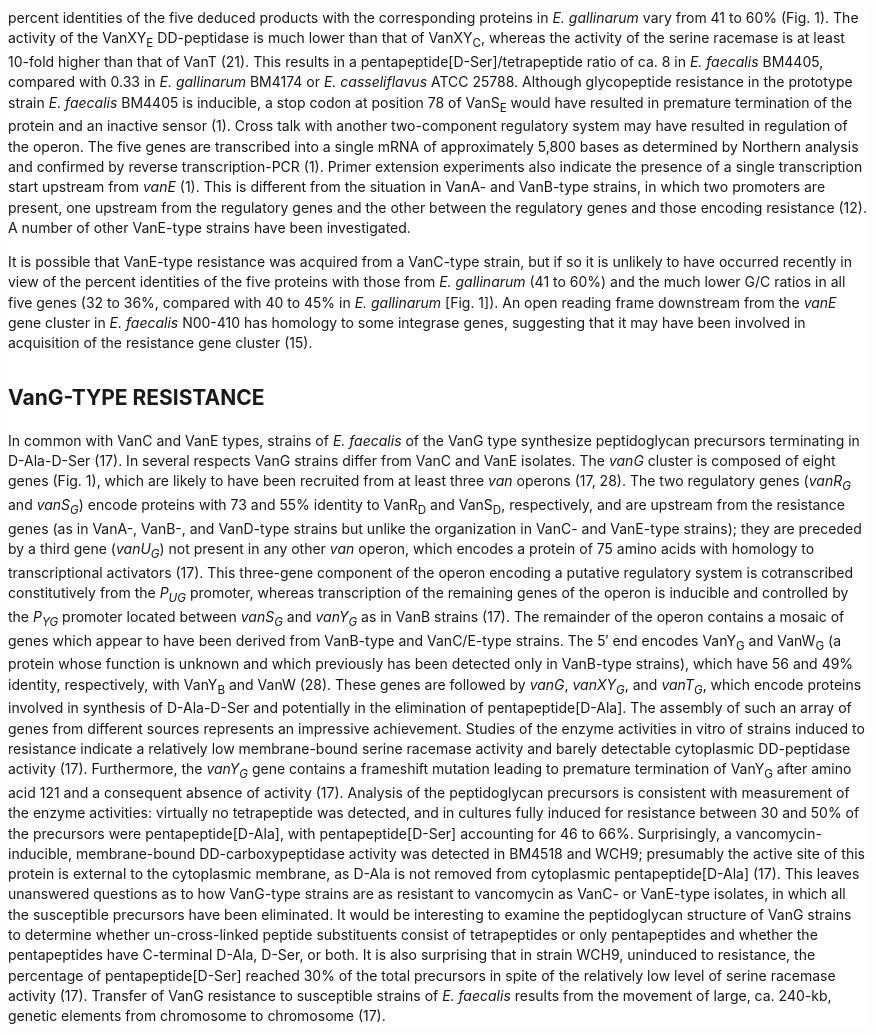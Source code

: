 percent identities of the five deduced products with the corresponding proteins in *E. gallinarum* vary from 41 to 60% (Fig. 1). The activity of the VanXY<sub>E</sub> DD-peptidase is much lower than that of VanXY<sub>C</sub>, whereas the activity of the serine racemase is at least 10-fold higher than that of VanT (21). This results in a pentapeptide[D-Ser]/tetrapeptide ratio of ca. 8 in *E. faecalis* BM4405, compared with 0.33 in *E. gallinarum* BM4174 or *E. casseliflavus* ATCC 25788. Although glycopeptide resistance in the prototype strain *E. faecalis* BM4405 is inducible, a stop codon at position 78 of VanS<sub>E</sub> would have resulted in premature termination of the protein and an inactive sensor (1). Cross talk with another two-component regulatory system may have resulted in regulation of the operon. The five genes are transcribed into a single mRNA of approximately 5,800 bases as determined by Northern analysis and confirmed by reverse transcription-PCR (1). Primer extension experiments also indicate the presence of a single transcription start upstream from *vanE* (1). This is different from the situation in VanA- and VanB-type strains, in which two promoters are present, one upstream from the regulatory genes and the other between the regulatory genes and those encoding resistance (12). A number of other VanE-type strains have been investigated.

It is possible that VanE-type resistance was acquired from a VanC-type strain, but if so it is unlikely to have occurred recently in view of the percent identities of the five proteins with those from *E. gallinarum* (41 to 60%) and the much lower G/C ratios in all five genes (32 to 36%, compared with 40 to 45% in *E. gallinarum* [Fig. 1]). An open reading frame downstream from the *vanE* gene cluster in *E. faecalis* N00-410 has homology to some integrase genes, suggesting that it may have been involved in acquisition of the resistance gene cluster (15).

## VanG-TYPE RESISTANCE

In common with VanC and VanE types, strains of *E. faecalis* of the VanG type synthesize peptidoglycan precursors terminating in D-Ala-D-Ser (17). In several respects VanG strains differ from VanC and VanE isolates. The *vanG* cluster is composed of eight genes (Fig. 1), which are likely to have been recruited from at least three *van* operons (17, 28). The two regulatory genes (*vanR<sub>G</sub>* and *vanS<sub>G</sub>*) encode proteins with 73 and 55% identity to VanR<sub>D</sub> and VanS<sub>D</sub>, respectively, and are upstream from the resistance genes (as in VanA-, VanB-, and VanD-type strains but unlike the organization in VanC- and VanE-type strains); they are preceded by a third gene (*vanU<sub>G</sub>*) not present in any other *van* operon, which encodes a protein of 75 amino acids with homology to transcriptional activators (17). This three-gene component of the operon encoding a putative regulatory system is cotranscribed constitutively from the *P<sub>UG</sub>* promoter, whereas transcription of the remaining genes of the operon is inducible and controlled by the *P<sub>YG</sub>* promoter located between *vanS<sub>G</sub>* and *vanY<sub>G</sub>* as in VanB strains (17). The remainder of the operon contains a mosaic of genes which appear to have been derived from VanB-type and VanC/E-type strains. The 5′ end encodes VanY<sub>G</sub> and VanW<sub>G</sub> (a protein whose function is unknown and which previously has been detected only in VanB-type strains), which have 56 and 49% identity, respectively, with VanY<sub>B</sub> and VanW (28). These genes are followed by *vanG*, *vanXY<sub>G</sub>*, and *vanT<sub>G</sub>*, which encode proteins involved in synthesis of D-Ala-D-Ser and potentially in the elimination of pentapeptide[D-Ala]. The assembly of such an array of genes from different sources represents an impressive achievement. Studies of the enzyme activities in vitro of strains induced to resistance indicate a relatively low membrane-bound serine racemase activity and barely detectable cytoplasmic DD-peptidase activity (17). Furthermore, the *vanY<sub>G</sub>* gene contains a frameshift mutation leading to premature termination of VanY<sub>G</sub> after amino acid 121 and a consequent absence of activity (17). Analysis of the peptidoglycan precursors is consistent with measurement of the enzyme activities: virtually no tetrapeptide was detected, and in cultures fully induced for resistance between 30 and 50% of the precursors were pentapeptide[D-Ala], with pentapeptide[D-Ser] accounting for 46 to 66%. Surprisingly, a vancomycin-inducible, membrane-bound DD-carboxypeptidase activity was detected in BM4518 and WCH9; presumably the active site of this protein is external to the cytoplasmic membrane, as D-Ala is not removed from cytoplasmic pentapeptide[D-Ala] (17). This leaves unanswered questions as to how VanG-type strains are as resistant to vancomycin as VanC- or VanE-type isolates, in which all the susceptible precursors have been eliminated. It would be interesting to examine the peptidoglycan structure of VanG strains to determine whether un-cross-linked peptide substituents consist of tetrapeptides or only pentapeptides and whether the pentapeptides have C-terminal D-Ala, D-Ser, or both. It is also surprising that in strain WCH9, uninduced to resistance, the percentage of pentapeptide[D-Ser] reached 30% of the total precursors in spite of the relatively low level of serine racemase activity (17). Transfer of VanG resistance to susceptible strains of *E. faecalis* results from the movement of large, ca. 240-kb, genetic elements from chromosome to chromosome (17).
